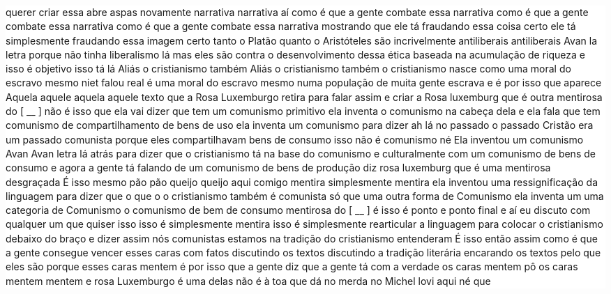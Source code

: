 querer criar essa abre aspas novamente
narrativa narrativa aí como é que a
gente combate essa narrativa como é que
a gente combate essa
narrativa como é que a gente combate
essa narrativa mostrando que ele tá
fraudando essa coisa certo ele tá
simplesmente fraudando essa imagem certo
tanto o Platão quanto o Aristóteles são
incrivelmente antiliberais
antiliberais Avan la letra porque não
tinha liberalismo lá mas eles são contra
o desenvolvimento dessa ética baseada na
acumulação de riqueza e isso é objetivo
isso tá lá Aliás o cristianismo também
Aliás o cristianismo também o
cristianismo nasce como uma moral do
escravo mesmo niet falou real é uma
moral do escravo mesmo numa população de
muita gente escrava e é por isso que
aparece Aquela aquele aquela aquele
texto que a Rosa Luxemburgo retira para
falar assim e criar a Rosa luxemburg que
é outra mentirosa do [ __ ] não é isso
que ela vai dizer que tem um comunismo
primitivo ela inventa o comunismo na
cabeça dela e ela fala que tem comunismo
de compartilhamento de bens de uso ela
inventa um comunismo para dizer ah lá no
passado o passado Cristão era um passado
comunista porque eles compartilhavam
bens de consumo isso não é comunismo né
Ela inventou um comunismo Avan Avan
letra lá atrás para dizer que o
cristianismo tá na base do comunismo e
culturalmente com um comunismo de bens
de consumo e agora a gente tá falando de
um comunismo de bens de produção diz
rosa luxemburg que é uma mentirosa
desgraçada É isso mesmo pão pão queijo
queijo aqui comigo mentira simplesmente
mentira ela inventou uma ressignificação
da linguagem para dizer que o que o o
cristianismo também é comunista só que
uma outra forma de Comunismo ela inventa
um uma categoria de Comunismo o
comunismo de bem de consumo mentirosa do
[ __ ] é isso é ponto e ponto final e
aí eu discuto com qualquer um que quiser
isso isso é simplesmente mentira isso é
simplesmente rearticular a linguagem
para colocar o cristianismo debaixo do
braço e dizer assim nós comunistas
estamos na tradição do cristianismo
entenderam É isso então assim como é que
a gente consegue vencer esses caras com
fatos discutindo os textos discutindo a
tradição literária encarando os textos
pelo que eles são porque esses caras
mentem é por isso que a gente diz que a
gente tá com a verdade os caras mentem
pô os caras mentem mentem e rosa
Luxemburgo é uma delas não é à toa que
dá no merda no Michel lovi aqui né que